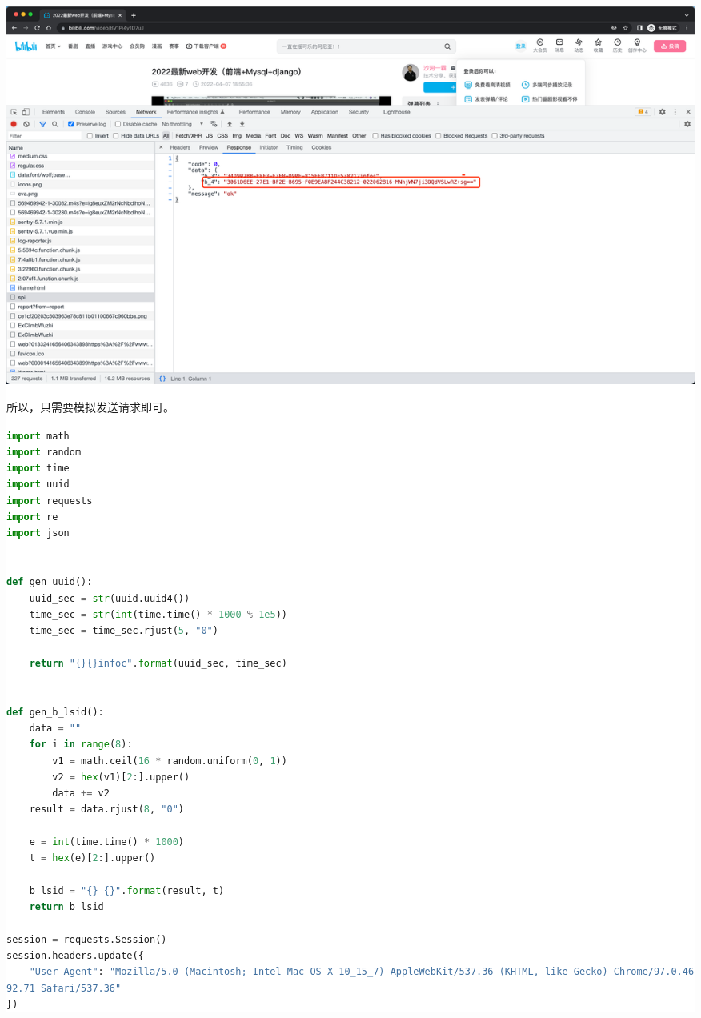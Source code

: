 ![image-20220628165921671](assets/image-20220628165921671.png)

所以，只需要模拟发送请求即可。

```python
import math
import random
import time
import uuid
import requests
import re
import json


def gen_uuid():
    uuid_sec = str(uuid.uuid4())
    time_sec = str(int(time.time() * 1000 % 1e5))
    time_sec = time_sec.rjust(5, "0")

    return "{}{}infoc".format(uuid_sec, time_sec)


def gen_b_lsid():
    data = ""
    for i in range(8):
        v1 = math.ceil(16 * random.uniform(0, 1))
        v2 = hex(v1)[2:].upper()
        data += v2
    result = data.rjust(8, "0")

    e = int(time.time() * 1000)
    t = hex(e)[2:].upper()

    b_lsid = "{}_{}".format(result, t)
    return b_lsid

session = requests.Session()
session.headers.update({
    "User-Agent": "Mozilla/5.0 (Macintosh; Intel Mac OS X 10_15_7) AppleWebKit/537.36 (KHTML, like Gecko) Chrome/97.0.4692.71 Safari/537.36"
})
```